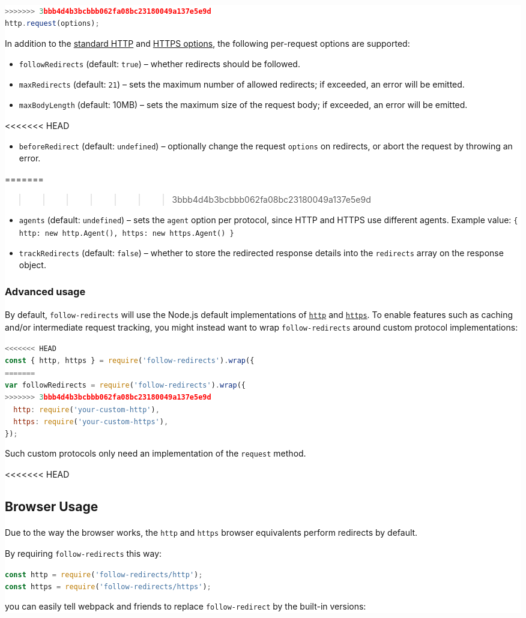 ```javascript
>>>>>>> 3bbb4d4b3bcbbb062fa08bc23180049a137e5e9d
http.request(options);
```

In addition to the [standard HTTP](https://nodejs.org/api/http.html#http_http_request_options_callback) and [HTTPS options](https://nodejs.org/api/https.html#https_https_request_options_callback),
the following per-request options are supported:
- `followRedirects` (default: `true`) – whether redirects should be followed.

- `maxRedirects` (default: `21`) – sets the maximum number of allowed redirects; if exceeded, an error will be emitted.

- `maxBodyLength` (default: 10MB) – sets the maximum size of the request body; if exceeded, an error will be emitted.

<<<<<<< HEAD
- `beforeRedirect` (default: `undefined`) – optionally change the request `options` on redirects, or abort the request by throwing an error.

=======
>>>>>>> 3bbb4d4b3bcbbb062fa08bc23180049a137e5e9d
- `agents` (default: `undefined`) – sets the `agent` option per protocol, since HTTP and HTTPS use different agents. Example value: `{ http: new http.Agent(), https: new https.Agent() }`

- `trackRedirects` (default: `false`) – whether to store the redirected response details into the `redirects` array on the response object.


### Advanced usage
By default, `follow-redirects` will use the Node.js default implementations
of [`http`](https://nodejs.org/api/http.html)
and [`https`](https://nodejs.org/api/https.html).
To enable features such as caching and/or intermediate request tracking,
you might instead want to wrap `follow-redirects` around custom protocol implementations:

```javascript
<<<<<<< HEAD
const { http, https } = require('follow-redirects').wrap({
=======
var followRedirects = require('follow-redirects').wrap({
>>>>>>> 3bbb4d4b3bcbbb062fa08bc23180049a137e5e9d
  http: require('your-custom-http'),
  https: require('your-custom-https'),
});
```

Such custom protocols only need an implementation of the `request` method.

<<<<<<< HEAD
## Browser Usage

Due to the way the browser works,
the `http` and `https` browser equivalents perform redirects by default.

By requiring `follow-redirects` this way:
```javascript
const http = require('follow-redirects/http');
const https = require('follow-redirects/https');
```
you can easily tell webpack and friends to replace
`follow-redirect` by the built-in versions:
